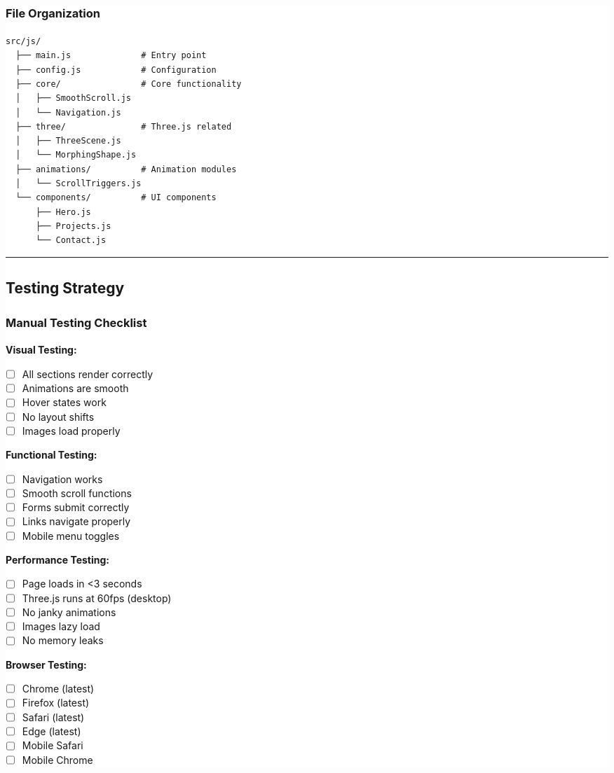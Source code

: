 ### File Organization

```
src/js/
  ├── main.js              # Entry point
  ├── config.js            # Configuration
  ├── core/                # Core functionality
  │   ├── SmoothScroll.js
  │   └── Navigation.js
  ├── three/               # Three.js related
  │   ├── ThreeScene.js
  │   └── MorphingShape.js
  ├── animations/          # Animation modules
  │   └── ScrollTriggers.js
  └── components/          # UI components
      ├── Hero.js
      ├── Projects.js
      └── Contact.js
```

---

## Testing Strategy

### Manual Testing Checklist

**Visual Testing:**
- [ ] All sections render correctly
- [ ] Animations are smooth
- [ ] Hover states work
- [ ] No layout shifts
- [ ] Images load properly

**Functional Testing:**
- [ ] Navigation works
- [ ] Smooth scroll functions
- [ ] Forms submit correctly
- [ ] Links navigate properly
- [ ] Mobile menu toggles

**Performance Testing:**
- [ ] Page loads in <3 seconds
- [ ] Three.js runs at 60fps (desktop)
- [ ] No janky animations
- [ ] Images lazy load
- [ ] No memory leaks

**Browser Testing:**
- [ ] Chrome (latest)
- [ ] Firefox (latest)
- [ ] Safari (latest)
- [ ] Edge (latest)
- [ ] Mobile Safari
- [ ] Mobile Chrome
